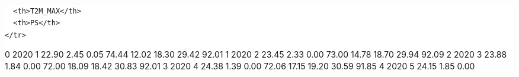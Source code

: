       <th>T2M_MAX</th>
      <th>PS</th>
    </tr>
  </thead>
  <tbody>
    <tr>
      <th>0</th>
      <td>2020</td>
      <td>1</td>
      <td>22.90</td>
      <td>2.45</td>
      <td>0.05</td>
      <td>74.44</td>
      <td>12.02</td>
      <td>18.30</td>
      <td>29.42</td>
      <td>92.01</td>
    </tr>
    <tr>
      <th>1</th>
      <td>2020</td>
      <td>2</td>
      <td>23.45</td>
      <td>2.33</td>
      <td>0.00</td>
      <td>73.00</td>
      <td>14.78</td>
      <td>18.70</td>
      <td>29.94</td>
      <td>92.09</td>
    </tr>
    <tr>
      <th>2</th>
      <td>2020</td>
      <td>3</td>
      <td>23.88</td>
      <td>1.84</td>
      <td>0.00</td>
      <td>72.00</td>
      <td>18.09</td>
      <td>18.42</td>
      <td>30.83</td>
      <td>92.01</td>
    </tr>
    <tr>
      <th>3</th>
      <td>2020</td>
      <td>4</td>
      <td>24.38</td>
      <td>1.39</td>
      <td>0.00</td>
      <td>72.06</td>
      <td>17.15</td>
      <td>19.20</td>
      <td>30.59</td>
      <td>91.85</td>
    </tr>
    <tr>
      <th>4</th>
      <td>2020</td>
      <td>5</td>
      <td>24.15</td>
      <td>1.85</td>
      <td>0.00</td>